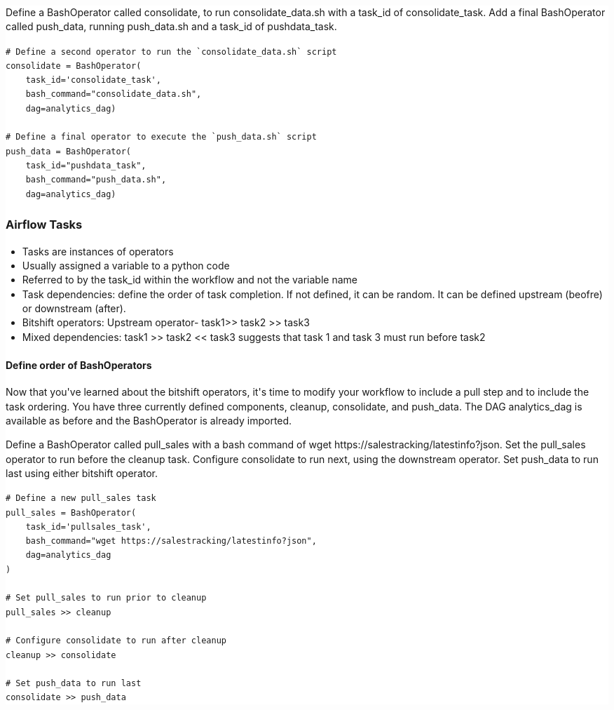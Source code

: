 Define a BashOperator called consolidate, to run consolidate_data.sh with a task_id of consolidate_task.
Add a final BashOperator called push_data, running push_data.sh and a task_id of pushdata_task.

```
# Define a second operator to run the `consolidate_data.sh` script
consolidate = BashOperator(
    task_id='consolidate_task',
    bash_command="consolidate_data.sh",
    dag=analytics_dag)

# Define a final operator to execute the `push_data.sh` script
push_data = BashOperator(
    task_id="pushdata_task",
    bash_command="push_data.sh",
    dag=analytics_dag)
```

### Airflow Tasks
* Tasks are instances of operators
* Usually assigned a variable to a python code
* Referred to by the task_id within the workflow and not the variable name
* Task dependencies: define the order of task completion. If not defined, it can be random. It can be defined upstream (beofre) or downstream (after).
* Bitshift operators: Upstream operator- task1>> task2 >> task3
* Mixed dependencies: task1 >> task2 << task3 suggests that task 1 and task 3 must run before task2

#### Define order of BashOperators

Now that you've learned about the bitshift operators, it's time to modify your workflow to include a pull step and to include the task ordering. 
You have three currently defined components, cleanup, consolidate, and push_data.
The DAG analytics_dag is available as before and the BashOperator is already imported.

Define a BashOperator called pull_sales with a bash command of wget https://salestracking/latestinfo?json.
Set the pull_sales operator to run before the cleanup task.
Configure consolidate to run next, using the downstream operator.
Set push_data to run last using either bitshift operator.
```
# Define a new pull_sales task
pull_sales = BashOperator(
    task_id='pullsales_task',
    bash_command="wget https://salestracking/latestinfo?json",
    dag=analytics_dag
)

# Set pull_sales to run prior to cleanup
pull_sales >> cleanup

# Configure consolidate to run after cleanup
cleanup >> consolidate

# Set push_data to run last
consolidate >> push_data
```
